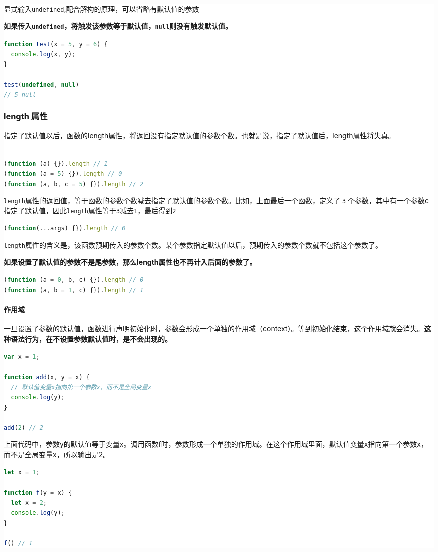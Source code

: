 显式输入`undefined`,配合解构的原理，可以省略有默认值的参数

**如果传入`undefined`，将触发该参数等于默认值，`null`则没有触发默认值。**

```js
function test(x = 5, y = 6) {
  console.log(x, y);
}

test(undefined, null)
// 5 null
```

### length 属性

指定了默认值以后，函数的length属性，将返回没有指定默认值的参数个数。也就是说，指定了默认值后，length属性将失真。

```js

(function (a) {}).length // 1
(function (a = 5) {}).length // 0
(function (a, b, c = 5) {}).length // 2

```

`length`属性的返回值，等于函数的参数个数减去指定了默认值的参数个数。比如，上面最后一个函数，定义了 `3` 个参数，其中有一个参数c指定了默认值，因此`length`属性等于`3`减去`1`，最后得到`2`

```js
(function(...args) {}).length // 0
```

`length`属性的含义是，该函数预期传入的参数个数。某个参数指定默认值以后，预期传入的参数个数就不包括这个参数了。

**如果设置了默认值的参数不是尾参数，那么length属性也不再计入后面的参数了。**

```js
(function (a = 0, b, c) {}).length // 0
(function (a, b = 1, c) {}).length // 1
```

#### 作用域

一旦设置了参数的默认值，函数进行声明初始化时，参数会形成一个单独的作用域（context）。等到初始化结束，这个作用域就会消失。**这种语法行为，在不设置参数默认值时，是不会出现的。**

```js
var x = 1;

function add(x, y = x) {
  // 默认值变量x指向第一个参数x，而不是全局变量x
  console.log(y);
}

add(2) // 2
```

上面代码中，参数y的默认值等于变量x。调用函数f时，参数形成一个单独的作用域。在这个作用域里面，默认值变量x指向第一个参数x，而不是全局变量x，所以输出是2。

```js
let x = 1;

function f(y = x) {
  let x = 2;
  console.log(y);
}

f() // 1
```
